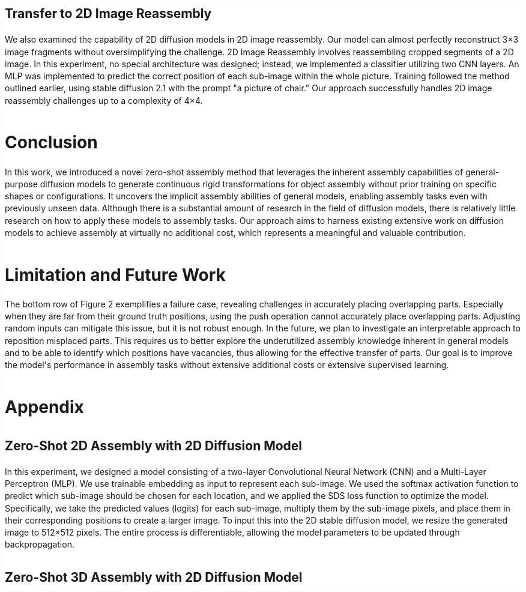 ## Transfer to 2D Image Reassembly

We also examined the capability of 2D diffusion models in 2D image reassembly. Our model can almost perfectly reconstruct 3×3 image fragments without oversimplifying the challenge. 2D Image Reassembly involves reassembling cropped segments of a 2D image. In this experiment, no special architecture was designed; instead, we implemented a classifier utilizing two CNN layers. An MLP was implemented to predict the correct position of each sub-image within the whole picture. Training followed the method outlined earlier, using stable diffusion 2.1 with the prompt "a picture of chair." Our approach successfully handles 2D image reassembly challenges up to a complexity of 4×4.

# Conclusion

In this work, we introduced a novel zero-shot assembly method that leverages the inherent assembly capabilities of general-purpose diffusion models to generate continuous rigid transformations for object assembly without prior training on specific shapes or configurations. It uncovers the implicit assembly abilities of general models, enabling assembly tasks even with previously unseen data. Although there is a substantial amount of research in the field of diffusion models, there is relatively little research on how to apply these models to assembly tasks. Our approach aims to harness existing extensive work on diffusion models to achieve assembly at virtually no additional cost, which represents a meaningful and valuable contribution.

# Limitation and Future Work

The bottom row of Figure 2 exemplifies a failure case, revealing challenges in accurately placing overlapping parts. Especially when they are far from their ground truth positions, using the push operation cannot accurately place overlapping parts. Adjusting random inputs can mitigate this issue, but it is not robust enough. In the future, we plan to investigate an interpretable approach to reposition misplaced parts. This requires us to better explore the underutilized assembly knowledge inherent in general models and to be able to identify which positions have vacancies, thus allowing for the effective transfer of parts. Our goal is to improve the model's performance in assembly tasks without extensive additional costs or extensive supervised learning.

# Appendix

## Zero-Shot 2D Assembly with 2D Diffusion Model

In this experiment, we designed a model consisting of a two-layer Convolutional Neural Network (CNN) and a Multi-Layer Perceptron (MLP). We use trainable embedding as input to represent each sub-image. We used the softmax activation function to predict which sub-image should be chosen for each location, and we applied the SDS loss function to optimize the model. Specifically, we take the predicted values (logits) for each sub-image, multiply them by the sub-image pixels, and place them in their corresponding positions to create a larger image. To input this into the 2D stable diffusion model, we resize the generated image to 512×512 pixels. The entire process is differentiable, allowing the model parameters to be updated through backpropagation.

## Zero-Shot 3D Assembly with 2D Diffusion Model
